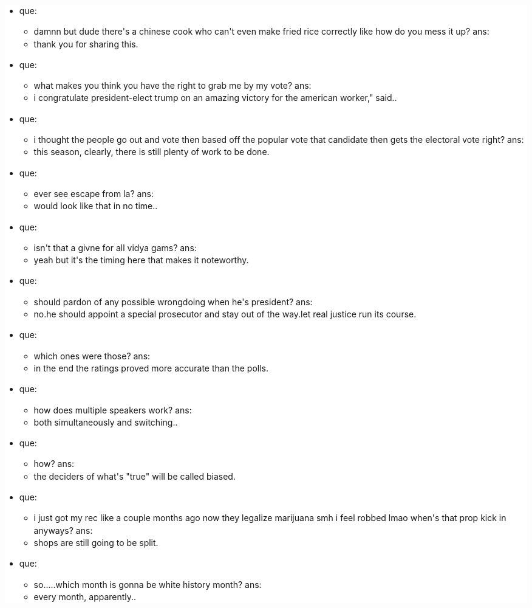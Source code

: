 - que:
  - damnn but dude there's a chinese cook who can't even make fried rice correctly like how do you mess it up?
  ans:
  - thank you for sharing this.

- que:
  - what makes you think you have the right to grab me by my vote?
  ans:
  - i congratulate president-elect trump on an amazing victory for the american worker," said..

- que:
  - i thought the people go out and vote then based off the popular vote that candidate then gets the electoral vote right?
  ans:
  - this season, clearly, there is still plenty of work to be done.

- que:
  - ever see escape from la?
  ans:
  - would look like that in no time..

- que:
  - isn't that a givne for all vidya gams?
  ans:
  - yeah but it's the timing here that makes it noteworthy.

- que:
  - should pardon of any possible wrongdoing when he's president?
  ans:
  - no.he should appoint a special prosecutor and stay out of the way.let real justice run its course.

- que:
  - which ones were those?
  ans:
  - in the end the ratings proved more accurate than the polls.

- que:
  - how does multiple speakers work?
  ans:
  - both simultaneously and switching..

- que:
  - how?
  ans:
  - the deciders of what's "true" will be called biased.

- que:
  - i just got my rec like a couple months ago  now they legalize marijuana smh i feel robbed lmao when's that prop kick in anyways?
  ans:
  - shops are still going to be split.

- que:
  - so.....which month is gonna be white history month?
  ans:
  - every month, apparently..
